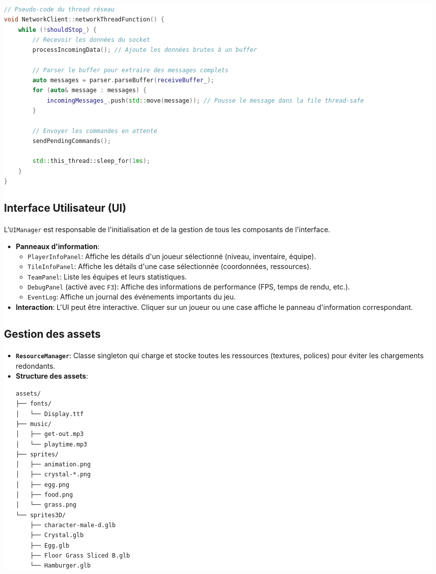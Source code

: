 ```cpp
// Pseudo-code du thread réseau
void NetworkClient::networkThreadFunction() {
    while (!shouldStop_) {
        // Recevoir les données du socket
        processIncomingData(); // Ajoute les données brutes à un buffer

        // Parser le buffer pour extraire des messages complets
        auto messages = parser.parseBuffer(receiveBuffer_);
        for (auto& message : messages) {
            incomingMessages_.push(std::move(message)); // Pousse le message dans la file thread-safe
        }

        // Envoyer les commandes en attente
        sendPendingCommands();

        std::this_thread::sleep_for(1ms);
    }
}
```

## Interface Utilisateur (UI)

L'`UIManager` est responsable de l'initialisation et de la gestion de tous les composants de l'interface.

-   **Panneaux d'information**:
    -   `PlayerInfoPanel`: Affiche les détails d'un joueur sélectionné (niveau, inventaire, équipe).
    -   `TileInfoPanel`: Affiche les détails d'une case sélectionnée (coordonnées, ressources).
    -   `TeamPanel`: Liste les équipes et leurs statistiques.
    -   `DebugPanel` (activé avec `F3`): Affiche des informations de performance (FPS, temps de rendu, etc.).
    -   `EventLog`: Affiche un journal des événements importants du jeu.
-   **Interaction**: L'UI peut être interactive. Cliquer sur un joueur ou une case affiche le panneau d'information correspondant.

## Gestion des assets

-   **`ResourceManager`**: Classe singleton qui charge et stocke toutes les ressources (textures, polices) pour éviter les chargements redondants.
-   **Structure des assets**:
    ```
    assets/
    ├── fonts/
    │   └── Display.ttf
    ├── music/
    │   ├── get-out.mp3
    │   └── playtime.mp3
    ├── sprites/
    │   ├── animation.png
    │   ├── crystal-*.png
    │   ├── egg.png
    │   ├── food.png
    │   └── grass.png
    └── sprites3D/
        ├── character-male-d.glb
        ├── Crystal.glb
        ├── Egg.glb
        ├── Floor Grass Sliced B.glb
        └── Hamburger.glb
    ```
